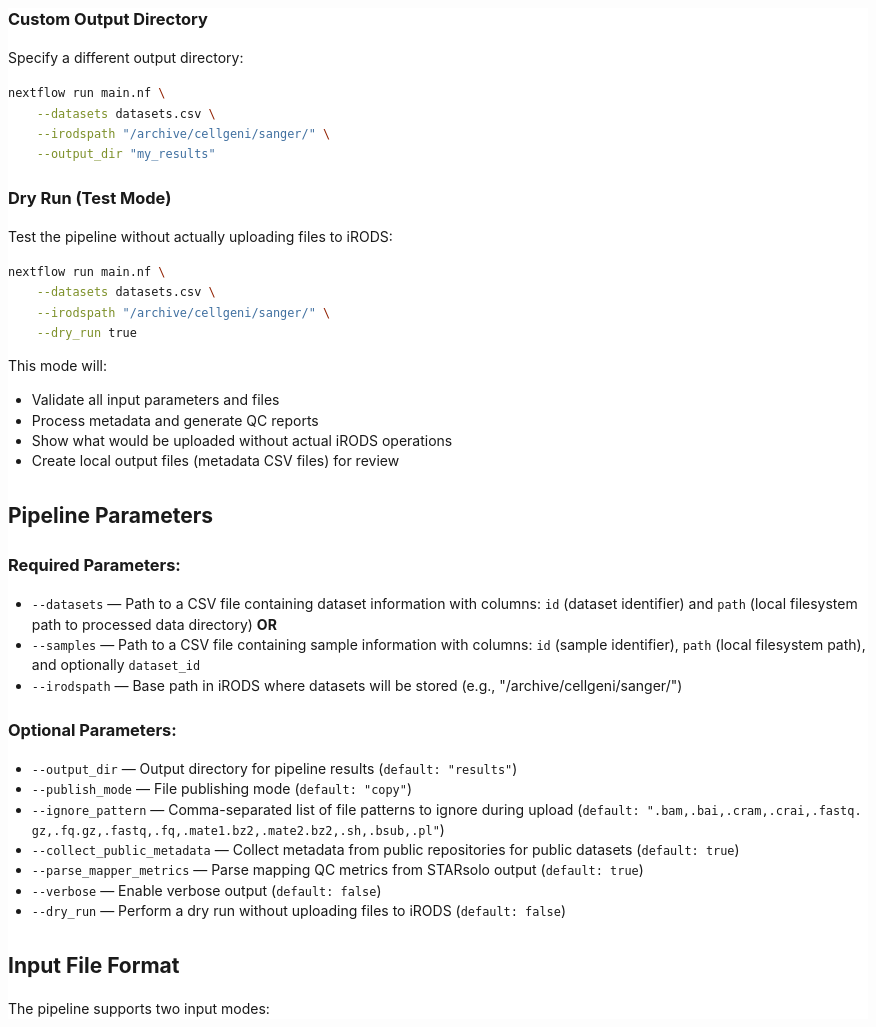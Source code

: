 ### Custom Output Directory
Specify a different output directory:
```bash
nextflow run main.nf \
    --datasets datasets.csv \
    --irodspath "/archive/cellgeni/sanger/" \
    --output_dir "my_results"
```

### Dry Run (Test Mode)
Test the pipeline without actually uploading files to iRODS:
```bash
nextflow run main.nf \
    --datasets datasets.csv \
    --irodspath "/archive/cellgeni/sanger/" \
    --dry_run true
```

This mode will:
- Validate all input parameters and files
- Process metadata and generate QC reports
- Show what would be uploaded without actual iRODS operations
- Create local output files (metadata CSV files) for review

## Pipeline Parameters

### Required Parameters:
* `--datasets` — Path to a CSV file containing dataset information with columns: `id` (dataset identifier) and `path` (local filesystem path to processed data directory)
  **OR**
* `--samples` — Path to a CSV file containing sample information with columns: `id` (sample identifier), `path` (local filesystem path), and optionally `dataset_id`
* `--irodspath` — Base path in iRODS where datasets will be stored (e.g., "/archive/cellgeni/sanger/")

### Optional Parameters:
* `--output_dir` — Output directory for pipeline results (`default: "results"`)
* `--publish_mode` — File publishing mode (`default: "copy"`)
* `--ignore_pattern` — Comma-separated list of file patterns to ignore during upload (`default: ".bam,.bai,.cram,.crai,.fastq.gz,.fq.gz,.fastq,.fq,.mate1.bz2,.mate2.bz2,.sh,.bsub,.pl"`)
* `--collect_public_metadata` — Collect metadata from public repositories for public datasets (`default: true`)
* `--parse_mapper_metrics` — Parse mapping QC metrics from STARsolo output (`default: true`)
* `--verbose` — Enable verbose output (`default: false`)
* `--dry_run` — Perform a dry run without uploading files to iRODS (`default: false`)

## Input File Format

The pipeline supports two input modes:
